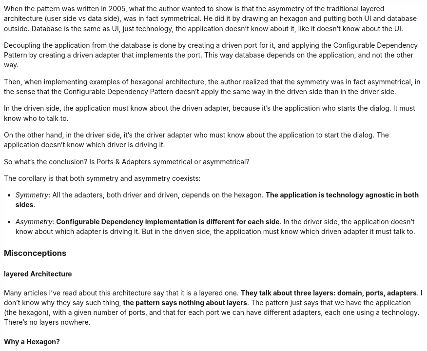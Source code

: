 When the pattern was written in 2005, what the author wanted to show is that the asymmetry of the traditional layered
architecture (user side vs data side), was in fact symmetrical. He did it by drawing an hexagon and putting both UI and
database outside. Database is the same as UI, just technology, the application doesn’t know about it, like it doesn’t
know about the UI.

Decoupling the application from the database is done by creating a driven port for it, and applying the Configurable
Dependency Pattern by creating a driven adapter that implements the port. This way database depends on the application,
and not the other way.

Then, when implementing examples of hexagonal architecture, the author realized that the symmetry was in fact
asymmetrical, in the sense that the Configurable Dependency Pattern doesn’t apply the same way in the driven side than
in the driver side.

In the driven side, the application must know about the driven adapter, because it’s the application who starts the
dialog. It must know who to talk to.

On the other hand, in the driver side, it’s the driver adapter who must know about the application to start the dialog.
The application doesn’t know which driver is driving it.

So what’s the conclusion? Is Ports & Adapters symmetrical or asymmetrical?

The corollary is that both symmetry and asymmetry coexists:

- _Symmetry_: All the adapters, both driver and driven, depends on the hexagon. __The application is technology agnostic
  in both sides__.

- _Asymmetry_: __Configurable Dependency implementation is different for each side__. In the driver side, the
  application doesn’t know about which adapter is driving it. But in the driven side, the application must know which
  driven adapter it must talk to.

### Misconceptions

#### layered Architecture

Many articles I’ve read about this architecture say that it is a layered one. __They talk about three layers: domain,
ports, adapters__. I don’t know why they say such thing, __the pattern says nothing about layers__. The pattern just
says that we have the application (the hexagon), with a given number of ports, and that for each port we can have
different adapters, each one using a technology. There’s no layers nowhere.

#### Why a Hexagon?
